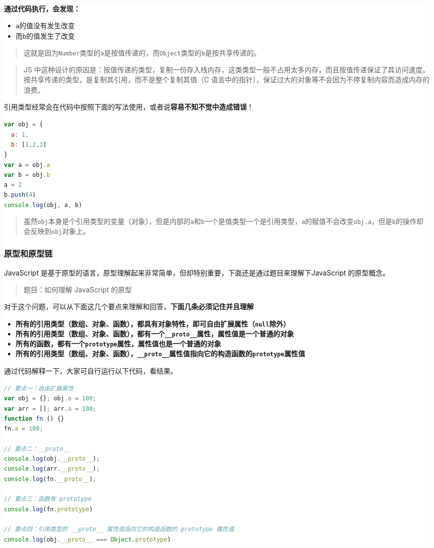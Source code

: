 **通过代码执行，会发现：**

- `a`的值没有发生改变
- 而`b`的值发生了改变

> 这就是因为`Number`类型的`a`是按值传递的，而`Object`类型的`b`是按共享传递的。

> JS 中这种设计的原因是：按值传递的类型，复制一份存入栈内存，这类类型一般不占用太多内存，而且按值传递保证了其访问速度。按共享传递的类型，是复制其引用，而不是整个复制其值（C 语言中的指针），保证过大的对象等不会因为不停复制内容而造成内存的浪费。

引用类型经常会在代码中按照下面的写法使用，或者说**容易不知不觉中造成错误**！

```js
var obj = {
  a: 1,
  b: [1,2,3]
}
var a = obj.a
var b = obj.b
a = 2
b.push(4)
console.log(obj, a, b)
```

> 虽然`obj`本身是个引用类型的变量（对象），但是内部的`a`和`b`一个是值类型一个是引用类型，`a`的赋值不会改变`obj.a`，但是`b`的操作却会反映到`obj`对象上。

### 原型和原型链

JavaScript 是基于原型的语言，原型理解起来非常简单，但却特别重要，下面还是通过题目来理解下JavaScript 的原型概念。

> 题目：如何理解 JavaScript 的原型

对于这个问题，可以从下面这几个要点来理解和回答，**下面几条必须记住并且理解**

- **所有的引用类型（数组、对象、函数），都具有对象特性，即可自由扩展属性（`null`除外）**
- **所有的引用类型（数组、对象、函数），都有一个`__proto__`属性，属性值是一个普通的对象**
- **所有的函数，都有一个`prototype`属性，属性值也是一个普通的对象**
- **所有的引用类型（数组、对象、函数），`__proto__`属性值指向它的构造函数的`prototype`属性值**

通过代码解释一下，大家可自行运行以下代码，看结果。

```js
// 要点一：自由扩展属性
var obj = {}; obj.a = 100;
var arr = []; arr.a = 100;
function fn () {}
fn.a = 100;

// 要点二：__proto__
console.log(obj.__proto__);
console.log(arr.__proto__);
console.log(fn.__proto__);

// 要点三：函数有 prototype
console.log(fn.prototype)

// 要点四：引用类型的 __proto__ 属性值指向它的构造函数的 prototype 属性值
console.log(obj.__proto__ === Object.prototype)
```
